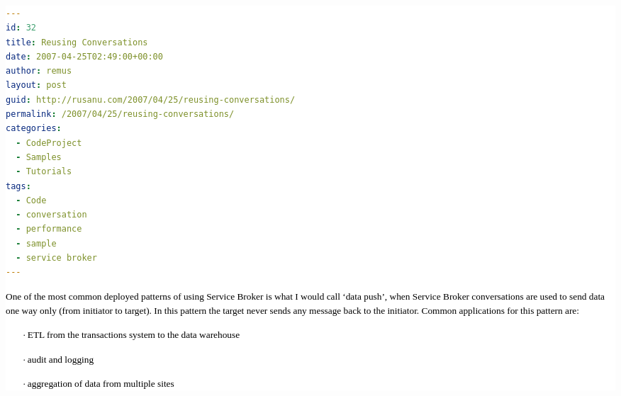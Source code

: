 ```yaml
---
id: 32
title: Reusing Conversations
date: 2007-04-25T02:49:00+00:00
author: remus
layout: post
guid: http://rusanu.com/2007/04/25/reusing-conversations/
permalink: /2007/04/25/reusing-conversations/
categories:
  - CodeProject
  - Samples
  - Tutorials
tags:
  - Code
  - conversation
  - performance
  - sample
  - service broker
---
```

<p style="text-indent: 0in">
  <span style="font-size: 10pt; color: black; font-family: Verdana">One of the most common deployed patterns of using Service Broker is what I would call &#8216;data push&#8217;, when Service Broker conversations are used to send data one way only (from initiator to target). In this pattern the target never sends any message back to the initiator. Common applications for this pattern are:<o:p></o:p></span>
</p>

<p style="margin-left: 0.5in; text-indent: -0.25in">
  <span style="font-size: 10pt; color: black; font-family: Symbol"><span>·<span style="font-family: 'Times New Roman'; font-style: normal; font-variant: normal; font-weight: normal; font-size: 7pt; line-height: normal; font-size-adjust: none; font-stretch: normal"> </span></span></span><span style="font-size: 10pt; color: black; font-family: Verdana">ETL from the transactions system to the data warehouse<o:p></o:p></span>
</p>

<p style="margin-left: 0.5in; text-indent: -0.25in">
  <span style="font-size: 10pt; color: black; font-family: Symbol"><span>·<span style="font-family: 'Times New Roman'; font-style: normal; font-variant: normal; font-weight: normal; font-size: 7pt; line-height: normal; font-size-adjust: none; font-stretch: normal"> </span></span></span><span style="font-size: 10pt; color: black; font-family: Verdana">audit and logging<o:p></o:p></span>
</p>

<p style="margin-left: 0.5in; text-indent: -0.25in">
  <span style="font-size: 10pt; color: black; font-family: Symbol"><span>·<span style="font-family: 'Times New Roman'; font-style: normal; font-variant: normal; font-weight: normal; font-size: 7pt; line-height: normal; font-size-adjust: none; font-stretch: normal"> </span></span></span><span style="font-size: 10pt; color: black; font-family: Verdana">aggregation of data from multiple sites<o:p></o:p></span>
</p>

<p style="text-indent: 0in">
  <span style="font-size: 10pt; color: black; font-family: Verdana"><o:p> </o:p></span>
</p>
